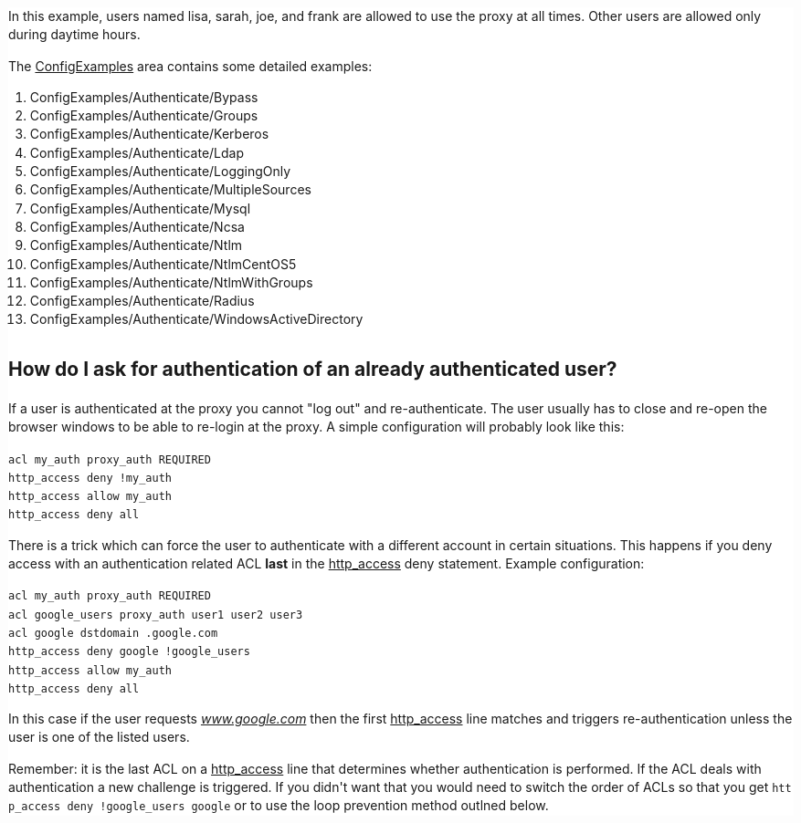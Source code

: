 In this example, users named lisa, sarah, joe, and frank are allowed to
use the proxy at all times. Other users are allowed only during daytime
hours.

The
[ConfigExamples](/ConfigExamples)
area contains some detailed examples:

1.  ConfigExamples/Authenticate/Bypass
2.  ConfigExamples/Authenticate/Groups
3.  ConfigExamples/Authenticate/Kerberos
4.  ConfigExamples/Authenticate/Ldap
5.  ConfigExamples/Authenticate/LoggingOnly
6.  ConfigExamples/Authenticate/MultipleSources
7.  ConfigExamples/Authenticate/Mysql
8.  ConfigExamples/Authenticate/Ncsa
9.  ConfigExamples/Authenticate/Ntlm
10. ConfigExamples/Authenticate/NtlmCentOS5
11. ConfigExamples/Authenticate/NtlmWithGroups
12. ConfigExamples/Authenticate/Radius
13. ConfigExamples/Authenticate/WindowsActiveDirectory

## How do I ask for authentication of an already authenticated user?

If a user is authenticated at the proxy you cannot "log out" and
re-authenticate. The user usually has to close and re-open the browser
windows to be able to re-login at the proxy. A simple configuration will
probably look like this:

    acl my_auth proxy_auth REQUIRED
    http_access deny !my_auth
    http_access allow my_auth
    http_access deny all

There is a trick which can force the user to authenticate with a
different account in certain situations. This happens if you deny access
with an authentication related ACL **last** in the
[http_access](http://www.squid-cache.org/Doc/config/http_access) deny
statement. Example configuration:

    acl my_auth proxy_auth REQUIRED
    acl google_users proxy_auth user1 user2 user3
    acl google dstdomain .google.com
    http_access deny google !google_users
    http_access allow my_auth
    http_access deny all

In this case if the user requests *www.google.com* then the first
[http_access](http://www.squid-cache.org/Doc/config/http_access) line
matches and triggers re-authentication unless the user is one of the
listed users.

Remember: it is the last ACL on a
[http_access](http://www.squid-cache.org/Doc/config/http_access) line
that determines whether authentication is performed. If the ACL deals
with authentication a new challenge is triggered. If you didn't want
that you would need to switch the order of ACLs so that you get
`http_access deny !google_users google` or to use the loop prevention
method outlned below.
